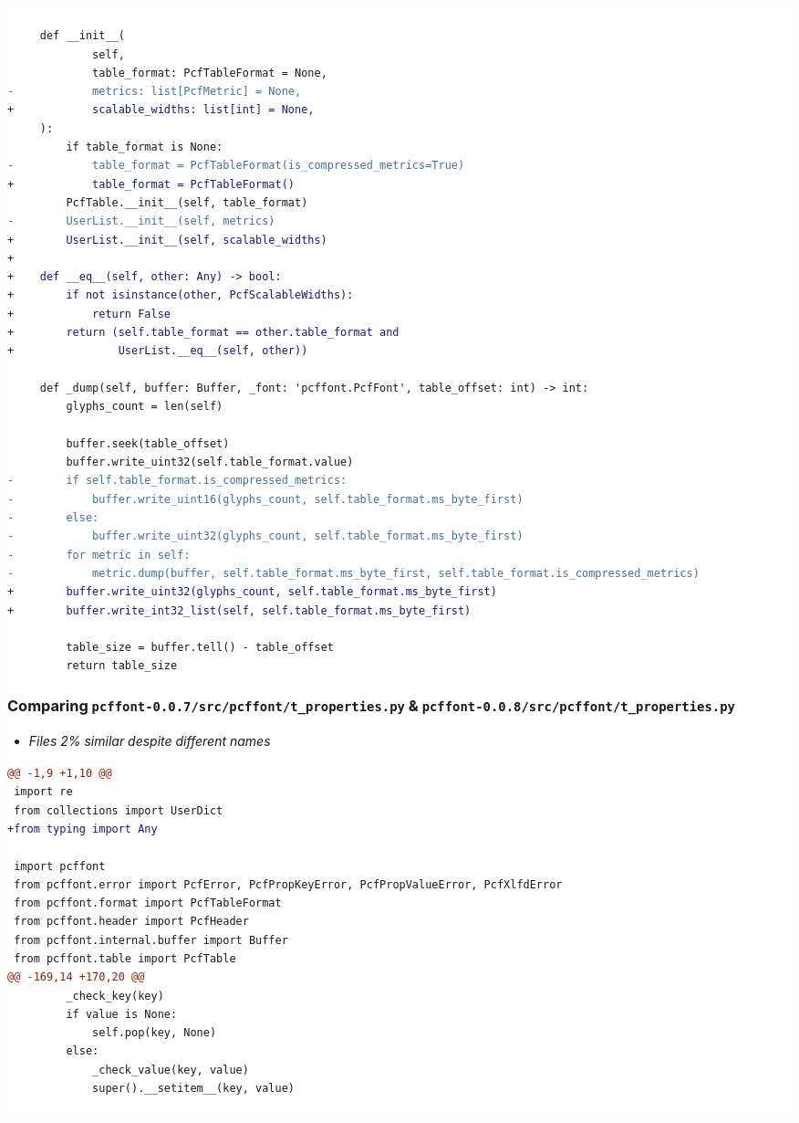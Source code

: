 ```diff
 
     def __init__(
             self,
             table_format: PcfTableFormat = None,
-            metrics: list[PcfMetric] = None,
+            scalable_widths: list[int] = None,
     ):
         if table_format is None:
-            table_format = PcfTableFormat(is_compressed_metrics=True)
+            table_format = PcfTableFormat()
         PcfTable.__init__(self, table_format)
-        UserList.__init__(self, metrics)
+        UserList.__init__(self, scalable_widths)
+
+    def __eq__(self, other: Any) -> bool:
+        if not isinstance(other, PcfScalableWidths):
+            return False
+        return (self.table_format == other.table_format and
+                UserList.__eq__(self, other))
 
     def _dump(self, buffer: Buffer, _font: 'pcffont.PcfFont', table_offset: int) -> int:
         glyphs_count = len(self)
 
         buffer.seek(table_offset)
         buffer.write_uint32(self.table_format.value)
-        if self.table_format.is_compressed_metrics:
-            buffer.write_uint16(glyphs_count, self.table_format.ms_byte_first)
-        else:
-            buffer.write_uint32(glyphs_count, self.table_format.ms_byte_first)
-        for metric in self:
-            metric.dump(buffer, self.table_format.ms_byte_first, self.table_format.is_compressed_metrics)
+        buffer.write_uint32(glyphs_count, self.table_format.ms_byte_first)
+        buffer.write_int32_list(self, self.table_format.ms_byte_first)
 
         table_size = buffer.tell() - table_offset
         return table_size
```

### Comparing `pcffont-0.0.7/src/pcffont/t_properties.py` & `pcffont-0.0.8/src/pcffont/t_properties.py`

 * *Files 2% similar despite different names*

```diff
@@ -1,9 +1,10 @@
 import re
 from collections import UserDict
+from typing import Any
 
 import pcffont
 from pcffont.error import PcfError, PcfPropKeyError, PcfPropValueError, PcfXlfdError
 from pcffont.format import PcfTableFormat
 from pcffont.header import PcfHeader
 from pcffont.internal.buffer import Buffer
 from pcffont.table import PcfTable
@@ -169,14 +170,20 @@
         _check_key(key)
         if value is None:
             self.pop(key, None)
         else:
             _check_value(key, value)
             super().__setitem__(key, value)
 
```